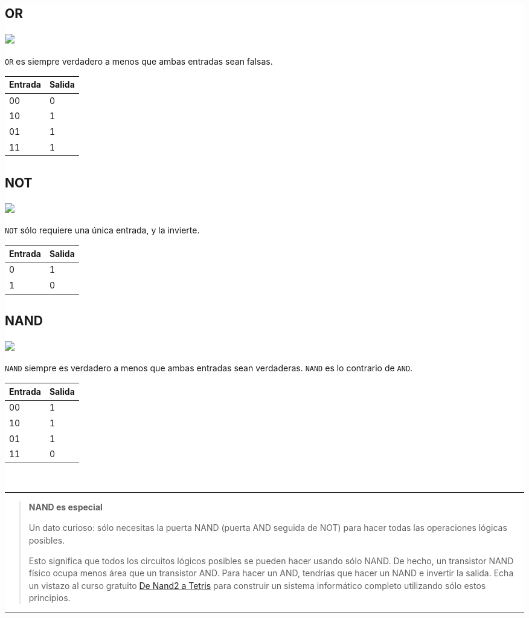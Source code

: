 ## OR

<img height="75" src="https://cloud-m3gro1bsz-hack-club-bot.vercel.app/0or.png">

`OR` es siempre verdadero a menos que ambas entradas sean falsas.

| Entrada | Salida |
| -- | --- |
| 00 | 0   |
| 10 | 1   |
| 01 | 1   |
| 11 | 1   |

## NOT

<img height="75" src="https://cloud-gc5ntwfp3-hack-club-bot.vercel.app/0not.png">

`NOT` sólo requiere una única entrada, y la invierte.

| Entrada | Salida |
| -- | --- |
| 0  | 1   |
| 1  | 0   |

## NAND

<img height="75" src="https://cloud-6kz6e5s0t-hack-club-bot.vercel.app/0nand.png">

`NAND` siempre es verdadero a menos que ambas entradas sean verdaderas. `NAND` es lo contrario de `AND`.

| Entrada | Salida |
| -- | --- |
| 00 | 1   |
| 10 | 1   |
| 01 | 1   |
| 11 | 0   |

<br />

---

> **NAND es especial**
>
> Un dato curioso: sólo necesitas la puerta NAND (puerta AND seguida de NOT) para hacer todas las operaciones lógicas posibles.
>
> Esto significa que todos los circuitos lógicos posibles se pueden hacer usando sólo NAND. De hecho, un transistor NAND físico ocupa menos área que un transistor AND. Para hacer un AND, tendrías que hacer un NAND e invertir la salida. Echa un vistazo al curso gratuito [De Nand2 a Tetris](https://www.nand2tetris.org/) para construir un sistema informático completo utilizando sólo estos principios.
---
